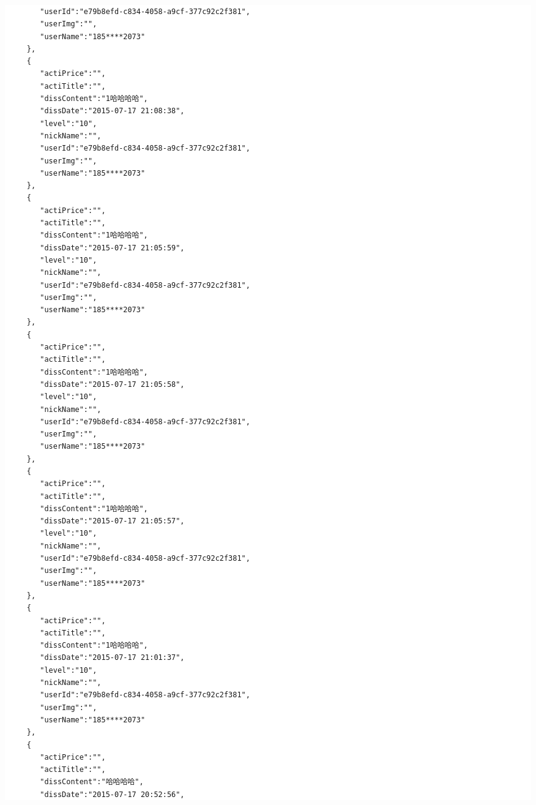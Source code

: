             "userId":"e79b8efd-c834-4058-a9cf-377c92c2f381",
            "userImg":"",
            "userName":"185****2073"
         },
         {
            "actiPrice":"",
            "actiTitle":"",
            "dissContent":"1哈哈哈哈",
            "dissDate":"2015-07-17 21:08:38",
            "level":"10",
            "nickName":"",
            "userId":"e79b8efd-c834-4058-a9cf-377c92c2f381",
            "userImg":"",
            "userName":"185****2073"
         },
         {
            "actiPrice":"",
            "actiTitle":"",
            "dissContent":"1哈哈哈哈",
            "dissDate":"2015-07-17 21:05:59",
            "level":"10",
            "nickName":"",
            "userId":"e79b8efd-c834-4058-a9cf-377c92c2f381",
            "userImg":"",
            "userName":"185****2073"
         },
         {
            "actiPrice":"",
            "actiTitle":"",
            "dissContent":"1哈哈哈哈",
            "dissDate":"2015-07-17 21:05:58",
            "level":"10",
            "nickName":"",
            "userId":"e79b8efd-c834-4058-a9cf-377c92c2f381",
            "userImg":"",
            "userName":"185****2073"
         },
         {
            "actiPrice":"",
            "actiTitle":"",
            "dissContent":"1哈哈哈哈",
            "dissDate":"2015-07-17 21:05:57",
            "level":"10",
            "nickName":"",
            "userId":"e79b8efd-c834-4058-a9cf-377c92c2f381",
            "userImg":"",
            "userName":"185****2073"
         },
         {
            "actiPrice":"",
            "actiTitle":"",
            "dissContent":"1哈哈哈哈",
            "dissDate":"2015-07-17 21:01:37",
            "level":"10",
            "nickName":"",
            "userId":"e79b8efd-c834-4058-a9cf-377c92c2f381",
            "userImg":"",
            "userName":"185****2073"
         },
         {
            "actiPrice":"",
            "actiTitle":"",
            "dissContent":"哈哈哈哈",
            "dissDate":"2015-07-17 20:52:56",